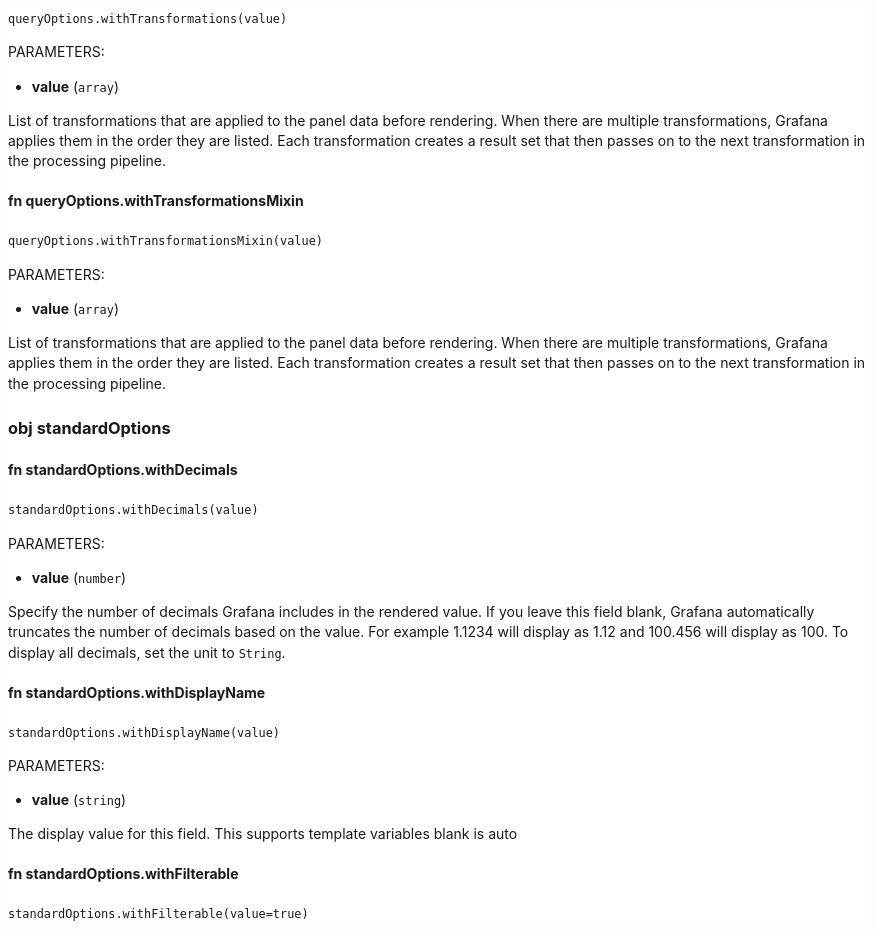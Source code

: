 ```jsonnet
queryOptions.withTransformations(value)
```

PARAMETERS:

* **value** (`array`)

List of transformations that are applied to the panel data before rendering.
When there are multiple transformations, Grafana applies them in the order they are listed.
Each transformation creates a result set that then passes on to the next transformation in the processing pipeline.
#### fn queryOptions.withTransformationsMixin

```jsonnet
queryOptions.withTransformationsMixin(value)
```

PARAMETERS:

* **value** (`array`)

List of transformations that are applied to the panel data before rendering.
When there are multiple transformations, Grafana applies them in the order they are listed.
Each transformation creates a result set that then passes on to the next transformation in the processing pipeline.
### obj standardOptions


#### fn standardOptions.withDecimals

```jsonnet
standardOptions.withDecimals(value)
```

PARAMETERS:

* **value** (`number`)

Specify the number of decimals Grafana includes in the rendered value.
If you leave this field blank, Grafana automatically truncates the number of decimals based on the value.
For example 1.1234 will display as 1.12 and 100.456 will display as 100.
To display all decimals, set the unit to `String`.
#### fn standardOptions.withDisplayName

```jsonnet
standardOptions.withDisplayName(value)
```

PARAMETERS:

* **value** (`string`)

The display value for this field.  This supports template variables blank is auto
#### fn standardOptions.withFilterable

```jsonnet
standardOptions.withFilterable(value=true)
```
